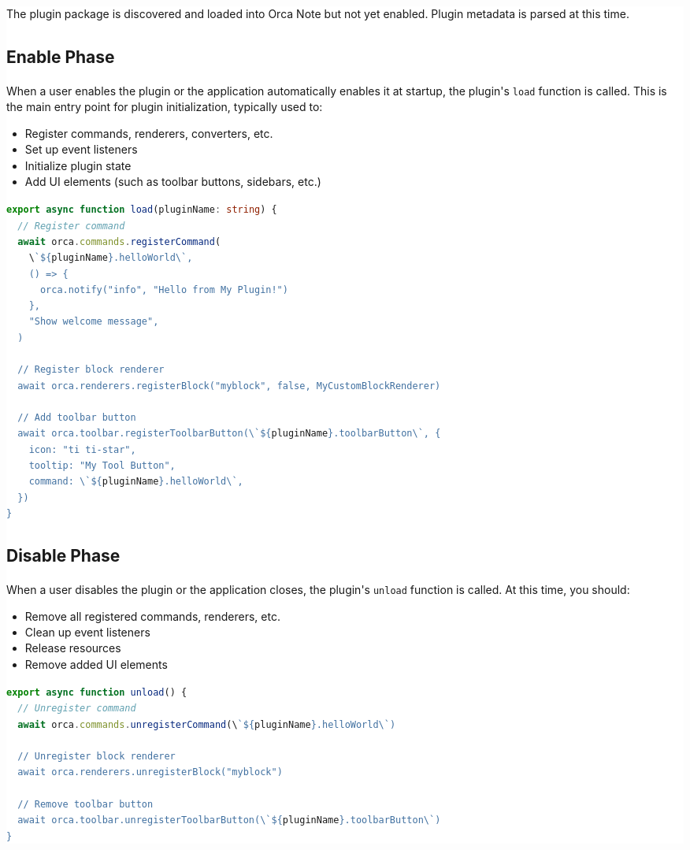 The plugin package is discovered and loaded into Orca Note but not yet enabled. Plugin metadata is parsed at this time.

## Enable Phase

When a user enables the plugin or the application automatically enables it at startup, the plugin's `load` function is called. This is the main entry point for plugin initialization, typically used to:

- Register commands, renderers, converters, etc.
- Set up event listeners
- Initialize plugin state
- Add UI elements (such as toolbar buttons, sidebars, etc.)

```typescript
export async function load(pluginName: string) {
  // Register command
  await orca.commands.registerCommand(
    \`${pluginName}.helloWorld\`,
    () => {
      orca.notify("info", "Hello from My Plugin!")
    },
    "Show welcome message",
  )

  // Register block renderer
  await orca.renderers.registerBlock("myblock", false, MyCustomBlockRenderer)

  // Add toolbar button
  await orca.toolbar.registerToolbarButton(\`${pluginName}.toolbarButton\`, {
    icon: "ti ti-star",
    tooltip: "My Tool Button",
    command: \`${pluginName}.helloWorld\`,
  })
}
```

## Disable Phase

When a user disables the plugin or the application closes, the plugin's `unload` function is called. At this time, you should:

- Remove all registered commands, renderers, etc.
- Clean up event listeners
- Release resources
- Remove added UI elements

```typescript
export async function unload() {
  // Unregister command
  await orca.commands.unregisterCommand(\`${pluginName}.helloWorld\`)

  // Unregister block renderer
  await orca.renderers.unregisterBlock("myblock")

  // Remove toolbar button
  await orca.toolbar.unregisterToolbarButton(\`${pluginName}.toolbarButton\`)
}
```
